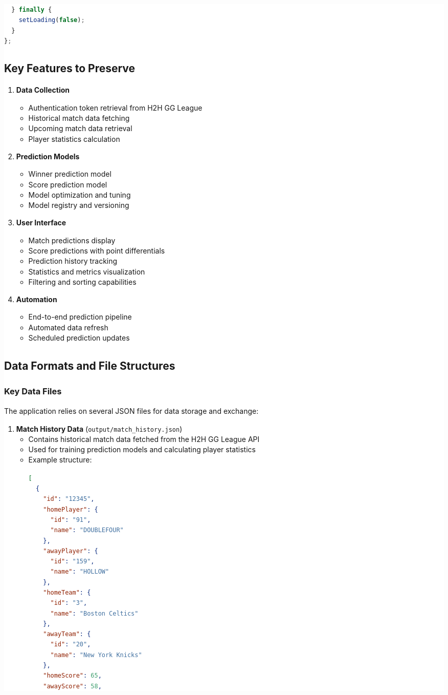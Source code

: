 ```typescript
  } finally {
    setLoading(false);
  }
};
```

## Key Features to Preserve

1. **Data Collection**
   - Authentication token retrieval from H2H GG League
   - Historical match data fetching
   - Upcoming match data retrieval
   - Player statistics calculation

2. **Prediction Models**
   - Winner prediction model
   - Score prediction model
   - Model optimization and tuning
   - Model registry and versioning

3. **User Interface**
   - Match predictions display
   - Score predictions with point differentials
   - Prediction history tracking
   - Statistics and metrics visualization
   - Filtering and sorting capabilities

4. **Automation**
   - End-to-end prediction pipeline
   - Automated data refresh
   - Scheduled prediction updates

## Data Formats and File Structures

### Key Data Files

The application relies on several JSON files for data storage and exchange:

1. **Match History Data** (`output/match_history.json`)
   - Contains historical match data fetched from the H2H GG League API
   - Used for training prediction models and calculating player statistics
   - Example structure:
     ```json
     [
       {
         "id": "12345",
         "homePlayer": {
           "id": "91",
           "name": "DOUBLEFOUR"
         },
         "awayPlayer": {
           "id": "159",
           "name": "HOLLOW"
         },
         "homeTeam": {
           "id": "3",
           "name": "Boston Celtics"
         },
         "awayTeam": {
           "id": "20",
           "name": "New York Knicks"
         },
         "homeScore": 65,
         "awayScore": 58,